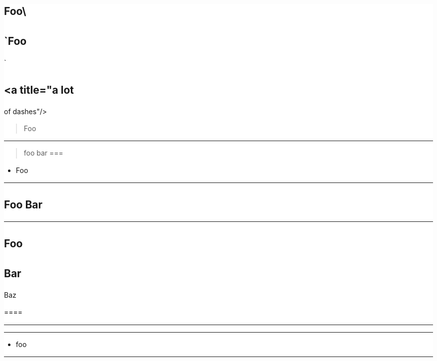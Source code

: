 Foo\
----




`Foo
----
`

<a title="a lot
---
of dashes"/>




> Foo
---




> foo
bar
===




- Foo
---




Foo
Bar
---




---
Foo
---
Bar
---
Baz





====




---
---




- foo
-----

